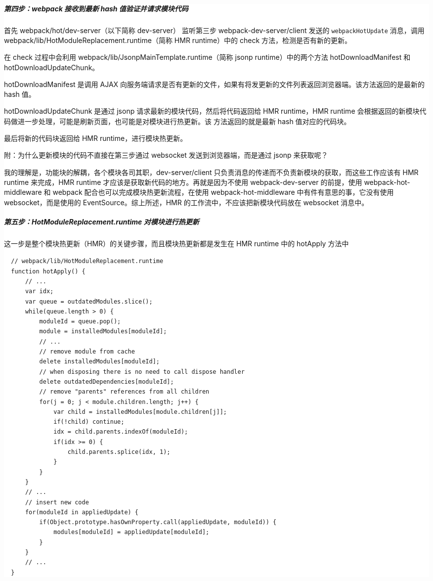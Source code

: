 ##### 第四步：webpack 接收到最新 hash 值验证并请求模块代码

首先 webpack/hot/dev\-server（以下简称 dev\-server） 监听第三步 webpack\-dev\-server/client 发送的 `webpackHotUpdate` 消息，调用 webpack/lib/HotModuleReplacement.runtime（简称 HMR runtime）中的 check 方法，检测是否有新的更新。

在 check 过程中会利用 webpack/lib/JsonpMainTemplate.runtime（简称 jsonp runtime）中的两个方法 hotDownloadManifest 和 hotDownloadUpdateChunk。

hotDownloadManifest 是调用 AJAX 向服务端请求是否有更新的文件，如果有将发更新的文件列表返回浏览器端。该方法返回的是最新的 hash 值。

hotDownloadUpdateChunk 是通过 jsonp 请求最新的模块代码，然后将代码返回给 HMR runtime，HMR runtime 会根据返回的新模块代码做进一步处理，可能是刷新页面，也可能是对模块进行热更新。该 方法返回的就是最新 hash 值对应的代码块。

最后将新的代码块返回给 HMR runtime，进行模块热更新。

附：为什么更新模块的代码不直接在第三步通过 websocket 发送到浏览器端，而是通过 jsonp 来获取呢？

我的理解是，功能块的解耦，各个模块各司其职，dev\-server/client 只负责消息的传递而不负责新模块的获取，而这些工作应该有 HMR runtime 来完成，HMR runtime 才应该是获取新代码的地方。再就是因为不使用 webpack\-dev\-server 的前提，使用 webpack\-hot\-middleware 和 webpack 配合也可以完成模块热更新流程，在使用 webpack\-hot\-middleware 中有件有意思的事，它没有使用 websocket，而是使用的 EventSource。综上所述，HMR 的工作流中，不应该把新模块代码放在 websocket 消息中。

##### 第五步：HotModuleReplacement.runtime 对模块进行热更新

这一步是整个模块热更新（HMR）的关键步骤，而且模块热更新都是发生在 HMR runtime 中的 hotApply 方法中

```
  // webpack/lib/HotModuleReplacement.runtime
  function hotApply() {
      // ...
      var idx;
      var queue = outdatedModules.slice();
      while(queue.length > 0) {
          moduleId = queue.pop();
          module = installedModules[moduleId];
          // ...
          // remove module from cache
          delete installedModules[moduleId];
          // when disposing there is no need to call dispose handler
          delete outdatedDependencies[moduleId];
          // remove "parents" references from all children
          for(j = 0; j < module.children.length; j++) {
              var child = installedModules[module.children[j]];
              if(!child) continue;
              idx = child.parents.indexOf(moduleId);
              if(idx >= 0) {
                  child.parents.splice(idx, 1);
              }
          }
      }
      // ...
      // insert new code
      for(moduleId in appliedUpdate) {
          if(Object.prototype.hasOwnProperty.call(appliedUpdate, moduleId)) {
              modules[moduleId] = appliedUpdate[moduleId];
          }
      }
      // ...
  }
```
